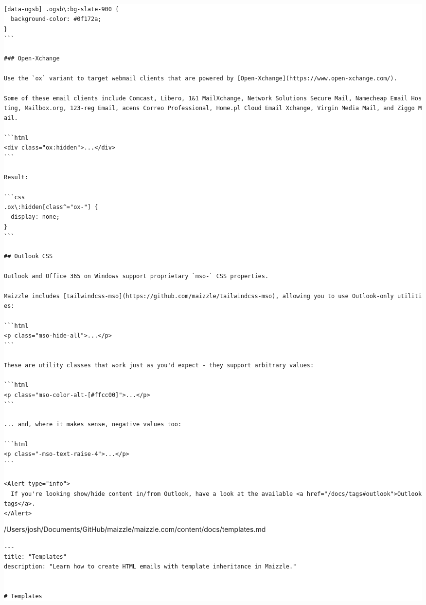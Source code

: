 ````
[data-ogsb] .ogsb\:bg-slate-900 {
  background-color: #0f172a;
}
```

### Open-Xchange

Use the `ox` variant to target webmail clients that are powered by [Open-Xchange](https://www.open-xchange.com/).

Some of these email clients include Comcast, Libero, 1&1 MailXchange, Network Solutions Secure Mail, Namecheap Email Hosting, Mailbox.org, 123-reg Email, acens Correo Professional, Home.pl Cloud Email Xchange, Virgin Media Mail, and Ziggo Mail.

```html
<div class="ox:hidden">...</div>
```

Result:

```css
.ox\:hidden[class^="ox-"] {
  display: none;
}
```

## Outlook CSS

Outlook and Office 365 on Windows support proprietary `mso-` CSS properties.

Maizzle includes [tailwindcss-mso](https://github.com/maizzle/tailwindcss-mso), allowing you to use Outlook-only utilities:

```html
<p class="mso-hide-all">...</p>
```

These are utility classes that work just as you'd expect - they support arbitrary values:

```html
<p class="mso-color-alt-[#ffcc00]">...</p>
```

... and, where it makes sense, negative values too:

```html
<p class="-mso-text-raise-4">...</p>
```

<Alert type="info">
  If you're looking show/hide content in/from Outlook, have a look at the available <a href="/docs/tags#outlook">Outlook tags</a>.
</Alert>

````
/Users/josh/Documents/GitHub/maizzle/maizzle.com/content/docs/templates.md
````
---
title: "Templates"
description: "Learn how to create HTML emails with template inheritance in Maizzle."
---

# Templates

````